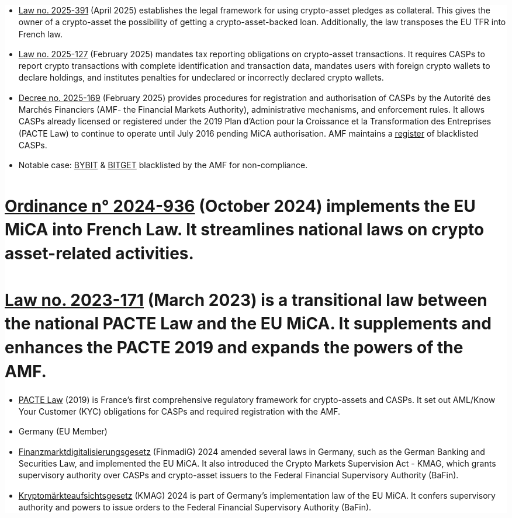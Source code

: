 - [Law no. 2025-391](https://www.legifrance.gouv.fr/jorf/id/JORFTEXT000051538879?) (April 2025) establishes the legal framework for using crypto-asset pledges as collateral. This gives the owner of a crypto-asset the possibility of getting a crypto-asset-backed loan. Additionally, the law transposes the EU TFR into French law.

- [Law no. 2025-127](https://www.legifrance.gouv.fr/download/pdf?id=DCO-hlqdis4SDGLF_Lxnd--nam6aCtsgM2LdqywZyGE=) (February 2025) mandates tax reporting obligations on crypto-asset transactions. It requires CASPs to report crypto transactions with complete identification and transaction data, mandates users with foreign crypto wallets to declare holdings, and institutes penalties for undeclared or incorrectly declared crypto wallets.

- [Decree no. 2025-169](https://www.legifrance.gouv.fr/loda/id/JORFTEXT000051234225/) (February 2025) provides procedures for registration and authorisation of CASPs by the Autorité des Marchés Financiers (AMF- the Financial Markets Authority), administrative mechanisms, and enforcement rules. It allows CASPs already licensed or registered under the 2019 Plan d’Action pour la Croissance et la Transformation des Entreprises (PACTE Law) to continue to operate until July 2016 pending MiCA authorisation. AMF maintains a [register](https://www.amf-france.org/fr/actualites-publications/communiques/communiques-de-lamf/crypto-actifs-lautorite-des-marches-financiers-met-en-garde-le-public-contre-les-activites-de?) of blacklisted CASPs.

- Notable case: [BYBIT](https://www.amf-france.org/en/news-publications/news-releases/amf-news-releases/amf-reminds-public-cryptoasset-trading-platform-bybit-blacklisted?) & [BITGET](https://www.amf-france.org/en/news-publications/news-releases/amf-news-releases/amf-reminds-public-cryptoasset-trading-platform-bitget-blacklisted?) blacklisted by the AMF for non-compliance.

# [Ordinance n° 2024-936](https://www.legifrance.gouv.fr/loda/id/LEGIARTI000050354837/2024-10-18/) (October 2024) implements the EU MiCA into French Law. It streamlines national laws on crypto asset-related activities.

# [Law no. 2023-171](https://www.legifrance.gouv.fr/jorf/id/JORFTEXT000047281777?) (March 2023) is a transitional law between the national PACTE Law and the EU MiCA. It supplements and enhances the PACTE 2019 and expands the powers of the AMF.

- [PACTE Law](https://www.legifrance.gouv.fr/download/pdf?id=5TNW8eSKiIMSXUmIwkm2leZ-PkK9A6thiDb3sgQcNsM=) (2019) is France’s first comprehensive regulatory framework for crypto-assets and CASPs. It set out AML/Know Your Customer (KYC) obligations for CASPs and required registration with the AMF.

- Germany (EU Member)

- [Finanzmarktdigitalisierungsgesetz](https://www.recht.bund.de/bgbl/1/2024/438/VO.html?) (FinmadiG) 2024 amended several laws in Germany, such as the German Banking and Securities Law, and implemented the EU MiCA. It also introduced the Crypto Markets Supervision Act - KMAG, which grants supervisory authority over CASPs and crypto-asset issuers to the Federal Financial Supervisory Authority (BaFin).

- [Kryptomärkteaufsichtsgesetz](https://www.buzer.de/KMAG.htm) (KMAG) 2024 is part of Germany’s implementation law of the EU MiCA. It confers supervisory authority and powers to issue orders to the Federal Financial Supervisory Authority (BaFin).
